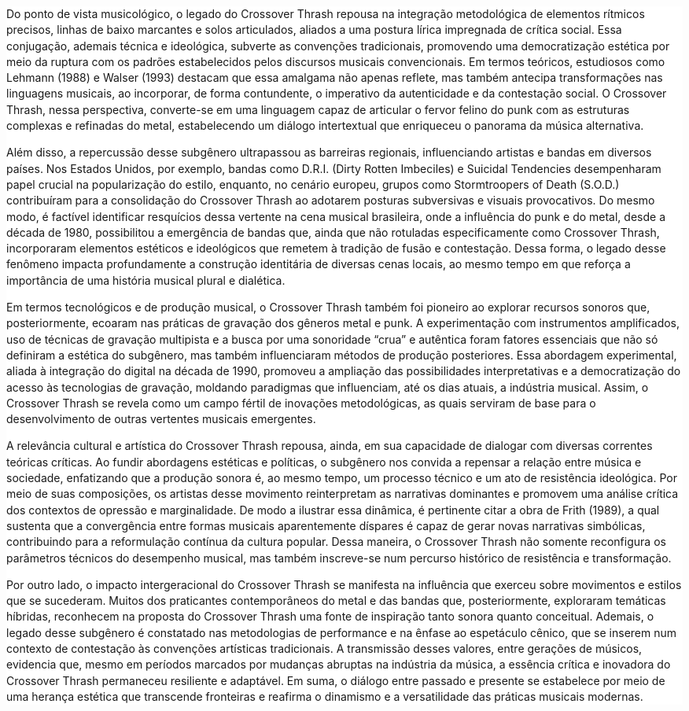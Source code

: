 Do ponto de vista musicológico, o legado do Crossover Thrash repousa na integração metodológica de
elementos rítmicos precisos, linhas de baixo marcantes e solos articulados, aliados a uma postura
lírica impregnada de crítica social. Essa conjugação, ademais técnica e ideológica, subverte as
convenções tradicionais, promovendo uma democratização estética por meio da ruptura com os padrões
estabelecidos pelos discursos musicais convencionais. Em termos teóricos, estudiosos como Lehmann
(1988) e Walser (1993) destacam que essa amalgama não apenas reflete, mas também antecipa
transformações nas linguagens musicais, ao incorporar, de forma contundente, o imperativo da
autenticidade e da contestação social. O Crossover Thrash, nessa perspectiva, converte-se em uma
linguagem capaz de articular o fervor felino do punk com as estruturas complexas e refinadas do
metal, estabelecendo um diálogo intertextual que enriqueceu o panorama da música alternativa.

Além disso, a repercussão desse subgênero ultrapassou as barreiras regionais, influenciando artistas
e bandas em diversos países. Nos Estados Unidos, por exemplo, bandas como D.R.I. (Dirty Rotten
Imbeciles) e Suicidal Tendencies desempenharam papel crucial na popularização do estilo, enquanto,
no cenário europeu, grupos como Stormtroopers of Death (S.O.D.) contribuíram para a consolidação do
Crossover Thrash ao adotarem posturas subversivas e visuais provocativos. Do mesmo modo, é factível
identificar resquícios dessa vertente na cena musical brasileira, onde a influência do punk e do
metal, desde a década de 1980, possibilitou a emergência de bandas que, ainda que não rotuladas
especificamente como Crossover Thrash, incorporaram elementos estéticos e ideológicos que remetem à
tradição de fusão e contestação. Dessa forma, o legado desse fenômeno impacta profundamente a
construção identitária de diversas cenas locais, ao mesmo tempo em que reforça a importância de uma
história musical plural e dialética.

Em termos tecnológicos e de produção musical, o Crossover Thrash também foi pioneiro ao explorar
recursos sonoros que, posteriormente, ecoaram nas práticas de gravação dos gêneros metal e punk. A
experimentação com instrumentos amplificados, uso de técnicas de gravação multipista e a busca por
uma sonoridade “crua” e autêntica foram fatores essenciais que não só definiram a estética do
subgênero, mas também influenciaram métodos de produção posteriores. Essa abordagem experimental,
aliada à integração do digital na década de 1990, promoveu a ampliação das possibilidades
interpretativas e a democratização do acesso às tecnologias de gravação, moldando paradigmas que
influenciam, até os dias atuais, a indústria musical. Assim, o Crossover Thrash se revela como um
campo fértil de inovações metodológicas, as quais serviram de base para o desenvolvimento de outras
vertentes musicais emergentes.

A relevância cultural e artística do Crossover Thrash repousa, ainda, em sua capacidade de dialogar
com diversas correntes teóricas críticas. Ao fundir abordagens estéticas e políticas, o subgênero
nos convida a repensar a relação entre música e sociedade, enfatizando que a produção sonora é, ao
mesmo tempo, um processo técnico e um ato de resistência ideológica. Por meio de suas composições,
os artistas desse movimento reinterpretam as narrativas dominantes e promovem uma análise crítica
dos contextos de opressão e marginalidade. De modo a ilustrar essa dinâmica, é pertinente citar a
obra de Frith (1989), a qual sustenta que a convergência entre formas musicais aparentemente
díspares é capaz de gerar novas narrativas simbólicas, contribuindo para a reformulação contínua da
cultura popular. Dessa maneira, o Crossover Thrash não somente reconfigura os parâmetros técnicos do
desempenho musical, mas também inscreve-se num percurso histórico de resistência e transformação.

Por outro lado, o impacto intergeracional do Crossover Thrash se manifesta na influência que exerceu
sobre movimentos e estilos que se sucederam. Muitos dos praticantes contemporâneos do metal e das
bandas que, posteriormente, exploraram temáticas híbridas, reconhecem na proposta do Crossover
Thrash uma fonte de inspiração tanto sonora quanto conceitual. Ademais, o legado desse subgênero é
constatado nas metodologias de performance e na ênfase ao espetáculo cênico, que se inserem num
contexto de contestação às convenções artísticas tradicionais. A transmissão desses valores, entre
gerações de músicos, evidencia que, mesmo em períodos marcados por mudanças abruptas na indústria da
música, a essência crítica e inovadora do Crossover Thrash permaneceu resiliente e adaptável. Em
suma, o diálogo entre passado e presente se estabelece por meio de uma herança estética que
transcende fronteiras e reafirma o dinamismo e a versatilidade das práticas musicais modernas.
